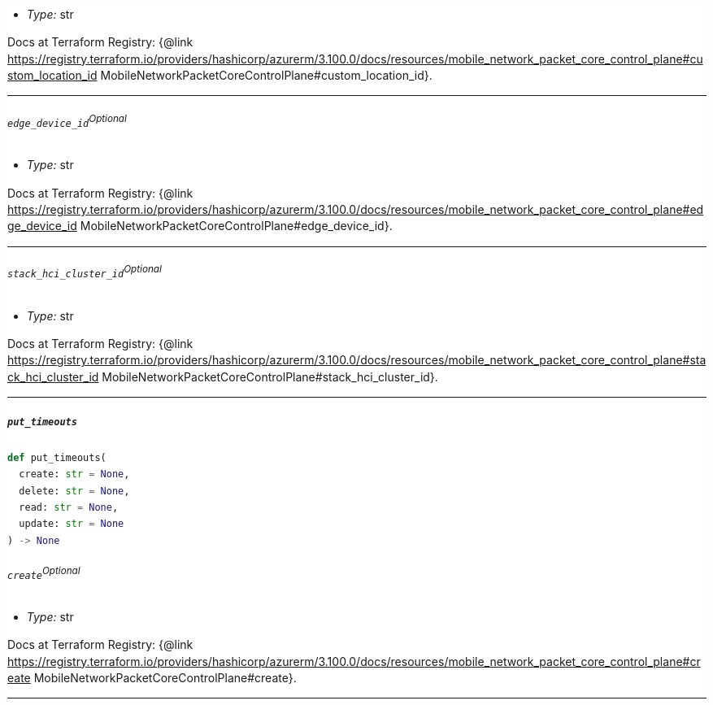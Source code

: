 - *Type:* str

Docs at Terraform Registry: {@link https://registry.terraform.io/providers/hashicorp/azurerm/3.100.0/docs/resources/mobile_network_packet_core_control_plane#custom_location_id MobileNetworkPacketCoreControlPlane#custom_location_id}.

---

###### `edge_device_id`<sup>Optional</sup> <a name="edge_device_id" id="@cdktf/provider-azurerm.mobileNetworkPacketCoreControlPlane.MobileNetworkPacketCoreControlPlane.putPlatform.parameter.edgeDeviceId"></a>

- *Type:* str

Docs at Terraform Registry: {@link https://registry.terraform.io/providers/hashicorp/azurerm/3.100.0/docs/resources/mobile_network_packet_core_control_plane#edge_device_id MobileNetworkPacketCoreControlPlane#edge_device_id}.

---

###### `stack_hci_cluster_id`<sup>Optional</sup> <a name="stack_hci_cluster_id" id="@cdktf/provider-azurerm.mobileNetworkPacketCoreControlPlane.MobileNetworkPacketCoreControlPlane.putPlatform.parameter.stackHciClusterId"></a>

- *Type:* str

Docs at Terraform Registry: {@link https://registry.terraform.io/providers/hashicorp/azurerm/3.100.0/docs/resources/mobile_network_packet_core_control_plane#stack_hci_cluster_id MobileNetworkPacketCoreControlPlane#stack_hci_cluster_id}.

---

##### `put_timeouts` <a name="put_timeouts" id="@cdktf/provider-azurerm.mobileNetworkPacketCoreControlPlane.MobileNetworkPacketCoreControlPlane.putTimeouts"></a>

```python
def put_timeouts(
  create: str = None,
  delete: str = None,
  read: str = None,
  update: str = None
) -> None
```

###### `create`<sup>Optional</sup> <a name="create" id="@cdktf/provider-azurerm.mobileNetworkPacketCoreControlPlane.MobileNetworkPacketCoreControlPlane.putTimeouts.parameter.create"></a>

- *Type:* str

Docs at Terraform Registry: {@link https://registry.terraform.io/providers/hashicorp/azurerm/3.100.0/docs/resources/mobile_network_packet_core_control_plane#create MobileNetworkPacketCoreControlPlane#create}.

---